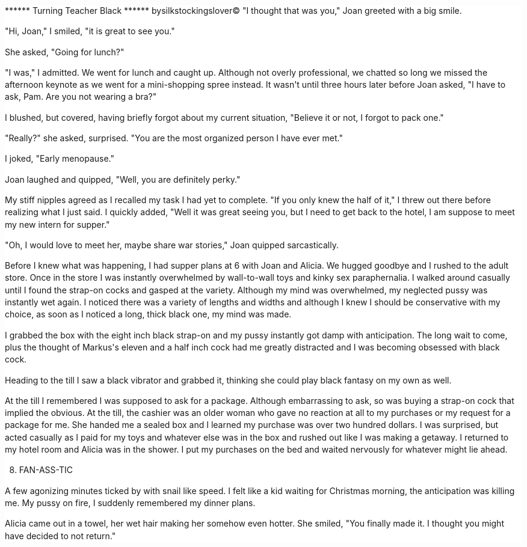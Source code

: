  

 ****** Turning Teacher Black ****** bysilkstockingslover© "I thought that was you," Joan greeted with a big smile. 

 "Hi, Joan," I smiled, "it is great to see you." 

 She asked, "Going for lunch?" 

 "I was," I admitted. We went for lunch and caught up. Although not overly professional, we chatted so long we missed the afternoon keynote as we went for a mini-shopping spree instead. It wasn't until three hours later before Joan asked, "I have to ask, Pam. Are you not wearing a bra?" 

 I blushed, but covered, having briefly forgot about my current situation, "Believe it or not, I forgot to pack one." 

 "Really?" she asked, surprised. "You are the most organized person I have ever met." 

 I joked, "Early menopause." 

 Joan laughed and quipped, "Well, you are definitely perky." 

 My stiff nipples agreed as I recalled my task I had yet to complete. "If you only knew the half of it," I threw out there before realizing what I just said. I quickly added, "Well it was great seeing you, but I need to get back to the hotel, I am suppose to meet my new intern for supper." 

 "Oh, I would love to meet her, maybe share war stories," Joan quipped sarcastically. 

 Before I knew what was happening, I had supper plans at 6 with Joan and Alicia. We hugged goodbye and I rushed to the adult store. Once in the store I was instantly overwhelmed by wall-to-wall toys and kinky sex paraphernalia. I walked around casually until I found the strap-on cocks and gasped at the variety. Although my mind was overwhelmed, my neglected pussy was instantly wet again. I noticed there was a variety of lengths and widths and although I knew I should be conservative with my choice, as soon as I noticed a long, thick black one, my mind was made. 

 I grabbed the box with the eight inch black strap-on and my pussy instantly got damp with anticipation. The long wait to come, plus the thought of Markus's eleven and a half inch cock had me greatly distracted and I was becoming obsessed with black cock. 

 Heading to the till I saw a black vibrator and grabbed it, thinking she could play black fantasy on my own as well. 

 At the till I remembered I was supposed to ask for a package. Although embarrassing to ask, so was buying a strap-on cock that implied the obvious. At the till, the cashier was an older woman who gave no reaction at all to my purchases or my request for a package for me. She handed me a sealed box and I learned my purchase was over two hundred dollars. I was surprised, but acted casually as I paid for my toys and whatever else was in the box and rushed out like I was making a getaway. I returned to my hotel room and Alicia was in the shower. I put my purchases on the bed and waited nervously for whatever might lie ahead. 

 

 8. FAN-ASS-TIC 

 

 A few agonizing minutes ticked by with snail like speed. I felt like a kid waiting for Christmas morning, the anticipation was killing me. My pussy on fire, I suddenly remembered my dinner plans. 

 Alicia came out in a towel, her wet hair making her somehow even hotter. She smiled, "You finally made it. I thought you might have decided to not return." 
